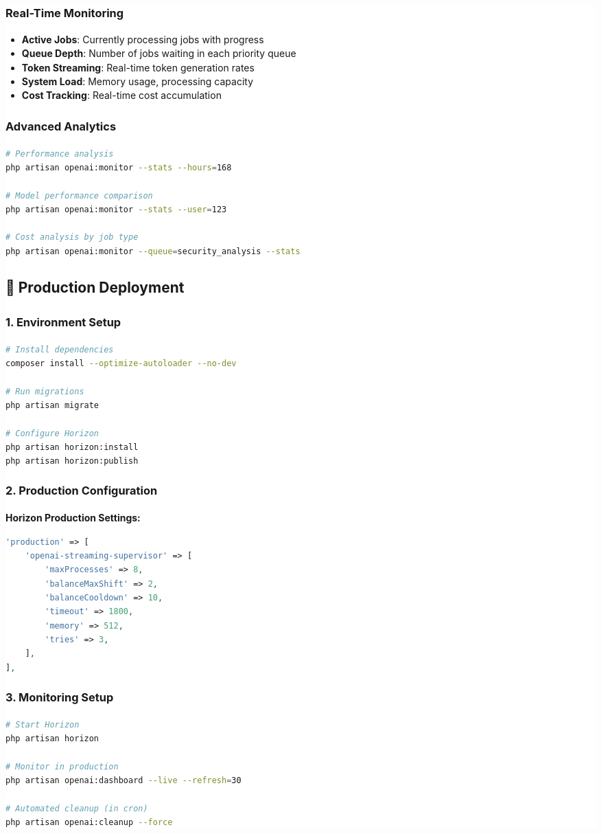 ### **Real-Time Monitoring**
- **Active Jobs**: Currently processing jobs with progress
- **Queue Depth**: Number of jobs waiting in each priority queue
- **Token Streaming**: Real-time token generation rates
- **System Load**: Memory usage, processing capacity
- **Cost Tracking**: Real-time cost accumulation

### **Advanced Analytics**
```bash
# Performance analysis
php artisan openai:monitor --stats --hours=168

# Model performance comparison
php artisan openai:monitor --stats --user=123

# Cost analysis by job type
php artisan openai:monitor --queue=security_analysis --stats
```

## 🎯 **Production Deployment**

### **1. Environment Setup**
```bash
# Install dependencies
composer install --optimize-autoloader --no-dev

# Run migrations
php artisan migrate

# Configure Horizon
php artisan horizon:install
php artisan horizon:publish
```

### **2. Production Configuration**

**Horizon Production Settings:**
```php
'production' => [
    'openai-streaming-supervisor' => [
        'maxProcesses' => 8,
        'balanceMaxShift' => 2,
        'balanceCooldown' => 10,
        'timeout' => 1800,
        'memory' => 512,
        'tries' => 3,
    ],
],
```

### **3. Monitoring Setup**
```bash
# Start Horizon
php artisan horizon

# Monitor in production
php artisan openai:dashboard --live --refresh=30

# Automated cleanup (in cron)
php artisan openai:cleanup --force
```
